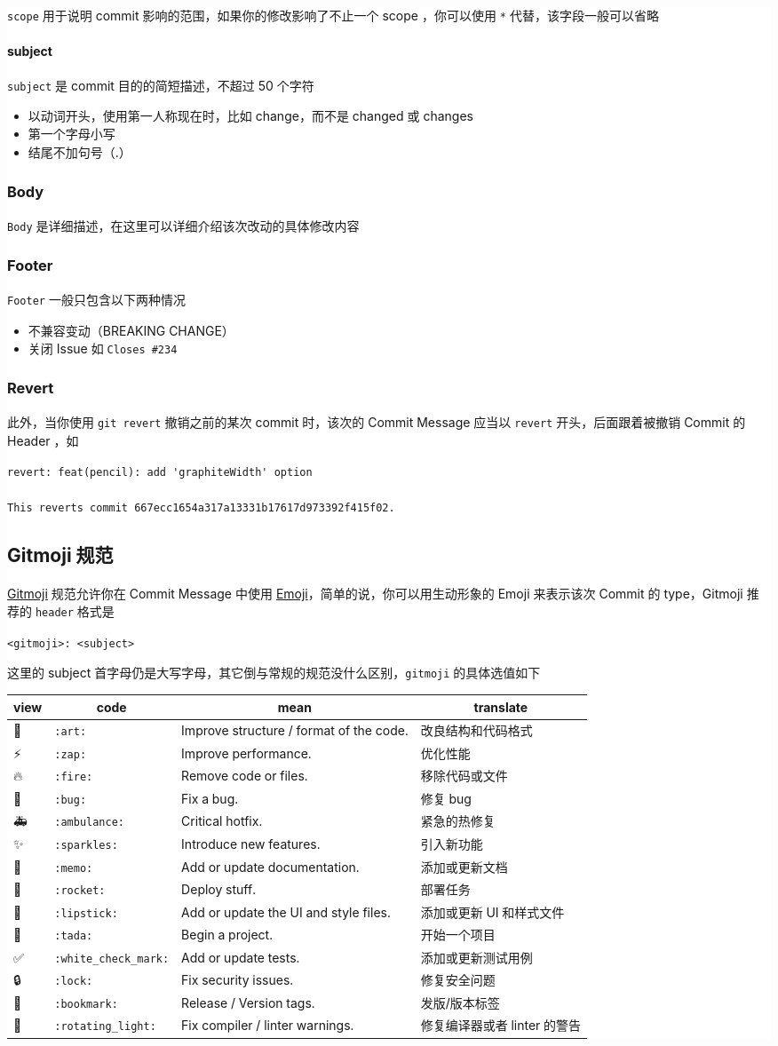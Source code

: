 `scope` 用于说明 commit 影响的范围，如果你的修改影响了不止一个 scope ，你可以使用 `*` 代替，该字段一般可以省略

#### subject

`subject` 是 commit 目的的简短描述，不超过 50 个字符

-  以动词开头，使用第一人称现在时，比如 change，而不是 changed 或 changes
-  第一个字母小写
-  结尾不加句号（.）

### Body

`Body` 是详细描述，在这里可以详细介绍该次改动的具体修改内容

### Footer

`Footer` 一般只包含以下两种情况

-  不兼容变动（BREAKING CHANGE）
-  关闭 Issue 如 `Closes #234`

### Revert

此外，当你使用 `git revert` 撤销之前的某次 commit 时，该次的 Commit Message 应当以 `revert` 开头，后面跟着被撤销 Commit 的 Header ，如

```
revert: feat(pencil): add 'graphiteWidth' option

This reverts commit 667ecc1654a317a13331b17617d973392f415f02.
```

## Gitmoji 规范

[Gitmoji](https://gitmoji.carloscuesta.me/) 规范允许你在 Commit Message 中使用 [Emoji](https://emojipedia.org/)，简单的说，你可以用生动形象的 Emoji 来表示该次 Commit 的 type，Gitmoji 推荐的 `header` 格式是

```
<gitmoji>: <subject>
```

这里的 subject 首字母仍是大写字母，其它倒与常规的规范没什么区别，`gitmoji` 的具体选值如下


| view                        | code                          | mean                                          | translate                                      |
| --------------------------- | ----------------------------- | --------------------------------------------- | ---------------------------------------------- |
| :art:                       | `:art:`                       | Improve structure / format of the code.       | 改良结构和代码格式                             |
| :zap:                       | `:zap:`                       | Improve performance.                          | 优化性能                                       |
| :fire:                      | `:fire:`                      | Remove code or files.                         | 移除代码或文件                                 |
| :bug:                       | `:bug:`                       | Fix a bug.                                    | 修复 bug                                       |
| :ambulance:                 | `:ambulance:`                 | Critical hotfix.                              | 紧急的热修复                                   |
| :sparkles:                  | `:sparkles:`                  | Introduce new features.                       | 引入新功能                                     |
| :memo:                      | `:memo:`                      | Add or update documentation.                  | 添加或更新文档                                  |
| :rocket:                    | `:rocket:`                    | Deploy stuff.                                 | 部署任务                                       |
| :lipstick:                  | `:lipstick:`                  | Add or update the UI and style files.         | 添加或更新 UI 和样式文件                       |
| :tada:                      | `:tada:`                      | Begin a project.                              | 开始一个项目                                   |
| :white_check_mark:          | `:white_check_mark:`          | Add or update tests.                          | 添加或更新测试用例                             |
| :lock:                      | `:lock:`                      | Fix security issues.                          | 修复安全问题                                   |
| :bookmark:                  | `:bookmark:`                  | Release / Version tags.                       | 发版/版本标签                                  |
| :rotating_light:            | `:rotating_light:`            | Fix compiler / linter warnings.               | 修复编译器或者 linter 的警告                        |